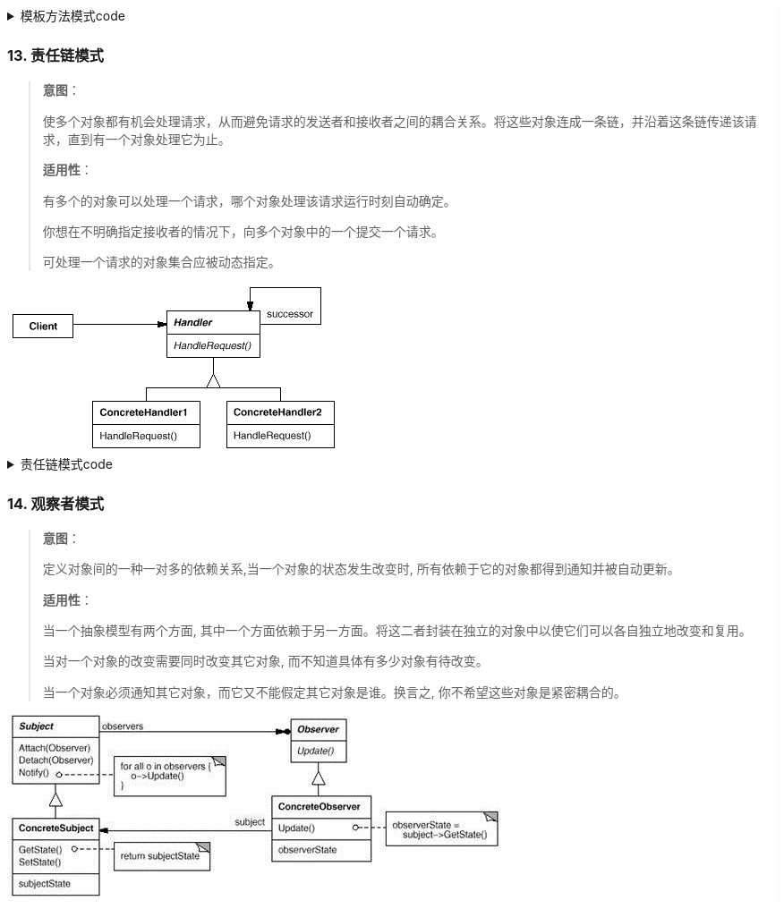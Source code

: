 <details><summary>模板方法模式code</summary></details>

### 13. 责任链模式

> **意图**：
>
> 使多个对象都有机会处理请求，从而避免请求的发送者和接收者之间的耦合关系。将这些对象连成一条链，并沿着这条链传递该请求，直到有一个对象处理它为止。
>
> **适用性**：
>
> 有多个的对象可以处理一个请求，哪个对象处理该请求运行时刻自动确定。
>
> 你想在不明确指定接收者的情况下，向多个对象中的一个提交一个请求。
>
> 可处理一个请求的对象集合应被动态指定。

<img src="_asset/责任链模式.png">

<details><summary>责任链模式code</summary></details>

### 14. 观察者模式

> **意图**：
>
> 定义对象间的一种一对多的依赖关系,当一个对象的状态发生改变时, 所有依赖于它的对象都得到通知并被自动更新。
>
> **适用性**：
>
> 当一个抽象模型有两个方面, 其中一个方面依赖于另一方面。将这二者封装在独立的对象中以使它们可以各自独立地改变和复用。
>
> 当对一个对象的改变需要同时改变其它对象, 而不知道具体有多少对象有待改变。
>
> 当一个对象必须通知其它对象，而它又不能假定其它对象是谁。换言之, 你不希望这些对象是紧密耦合的。

<img src="_asset/观察者模式.png">
